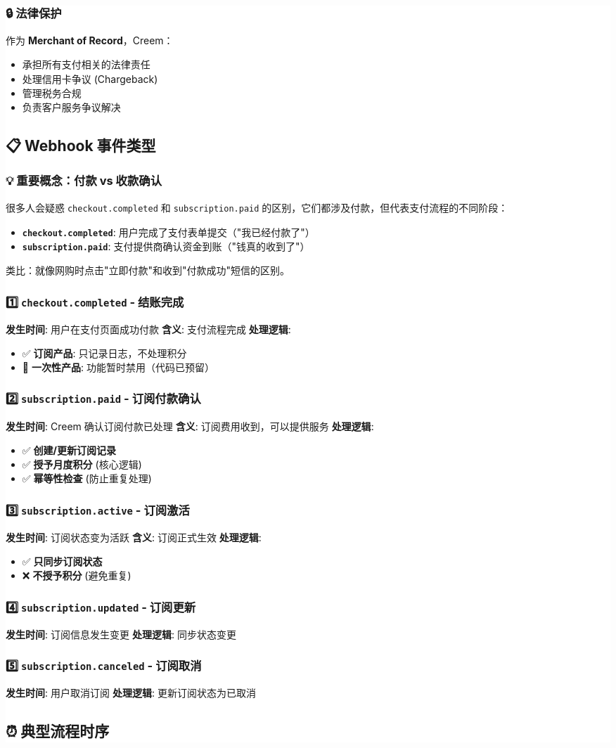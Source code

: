 ### 🔒 法律保护
作为 **Merchant of Record**，Creem：
- 承担所有支付相关的法律责任
- 处理信用卡争议 (Chargeback)
- 管理税务合规
- 负责客户服务争议解决

## 📋 Webhook 事件类型

### 💡 重要概念：付款 vs 收款确认
很多人会疑惑 `checkout.completed` 和 `subscription.paid` 的区别，它们都涉及付款，但代表支付流程的不同阶段：

- **`checkout.completed`**: 用户完成了支付表单提交（"我已经付款了"）
- **`subscription.paid`**: 支付提供商确认资金到账（"钱真的收到了"）

类比：就像网购时点击"立即付款"和收到"付款成功"短信的区别。

### 1️⃣ `checkout.completed` - 结账完成
**发生时间**: 用户在支付页面成功付款
**含义**: 支付流程完成
**处理逻辑**: 
- ✅ **订阅产品**: 只记录日志，不处理积分
- 🚧 **一次性产品**: 功能暂时禁用（代码已预留）

### 2️⃣ `subscription.paid` - 订阅付款确认
**发生时间**: Creem 确认订阅付款已处理
**含义**: 订阅费用收到，可以提供服务
**处理逻辑**: 
- ✅ **创建/更新订阅记录**
- ✅ **授予月度积分** (核心逻辑)
- ✅ **幂等性检查** (防止重复处理)

### 3️⃣ `subscription.active` - 订阅激活
**发生时间**: 订阅状态变为活跃
**含义**: 订阅正式生效
**处理逻辑**: 
- ✅ **只同步订阅状态**
- ❌ **不授予积分** (避免重复)

### 4️⃣ `subscription.updated` - 订阅更新
**发生时间**: 订阅信息发生变更
**处理逻辑**: 同步状态变更

### 5️⃣ `subscription.canceled` - 订阅取消
**发生时间**: 用户取消订阅
**处理逻辑**: 更新订阅状态为已取消

## ⏰ 典型流程时序
